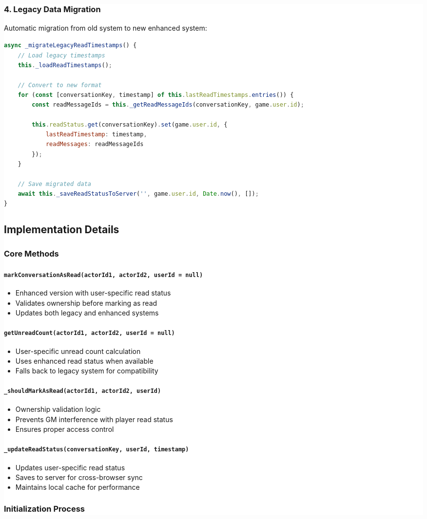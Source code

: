 ### 4. **Legacy Data Migration**

Automatic migration from old system to new enhanced system:

```javascript
async _migrateLegacyReadTimestamps() {
    // Load legacy timestamps
    this._loadReadTimestamps();
    
    // Convert to new format
    for (const [conversationKey, timestamp] of this.lastReadTimestamps.entries()) {
        const readMessageIds = this._getReadMessageIds(conversationKey, game.user.id);
        
        this.readStatus.get(conversationKey).set(game.user.id, {
            lastReadTimestamp: timestamp,
            readMessages: readMessageIds
        });
    }
    
    // Save migrated data
    await this._saveReadStatusToServer('', game.user.id, Date.now(), []);
}
```

## Implementation Details

### **Core Methods**

#### `markConversationAsRead(actorId1, actorId2, userId = null)`
- Enhanced version with user-specific read status
- Validates ownership before marking as read
- Updates both legacy and enhanced systems

#### `getUnreadCount(actorId1, actorId2, userId = null)`
- User-specific unread count calculation
- Uses enhanced read status when available
- Falls back to legacy system for compatibility

#### `_shouldMarkAsRead(actorId1, actorId2, userId)`
- Ownership validation logic
- Prevents GM interference with player read status
- Ensures proper access control

#### `_updateReadStatus(conversationKey, userId, timestamp)`
- Updates user-specific read status
- Saves to server for cross-browser sync
- Maintains local cache for performance

### **Initialization Process**
